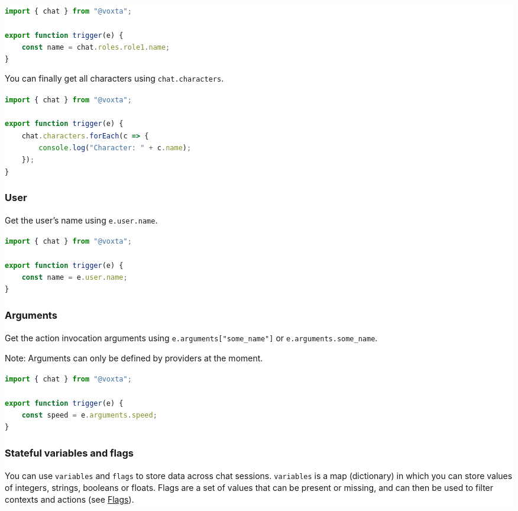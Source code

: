 ```js
import { chat } from "@voxta";

export function trigger(e) {
    const name = chat.roles.role1.name;
}

```

You can finally get all characters using `chat.characters`.

```js
import { chat } from "@voxta";

export function trigger(e) {
    chat.characters.forEach(c => {
        console.log("Character: " + c.name);
    });
}

```

### User

Get the user’s name using `e.user.name`.

```js
import { chat } from "@voxta";

export function trigger(e) {
    const name = e.user.name;
}

```

### Arguments

Get the action invocation arguments using `e.arguments["some_name"]` or `e.arguments.some_name`.

Note: Arguments can only be defined by providers at the moment.

```js
import { chat } from "@voxta";

export function trigger(e) {
    const speed = e.arguments.speed;
}

```

### Stateful variables and flags

You can use `variables` and `flags` to store data across chat sessions. `variables` is a map (dictionary) in which you can store values of integers, strings, booleans or floats. Flags are a set of values that can be present or missing, and can then be used to filter contexts and actions (see [Flags](https://doc.voxta.ai/docs/flags)).
